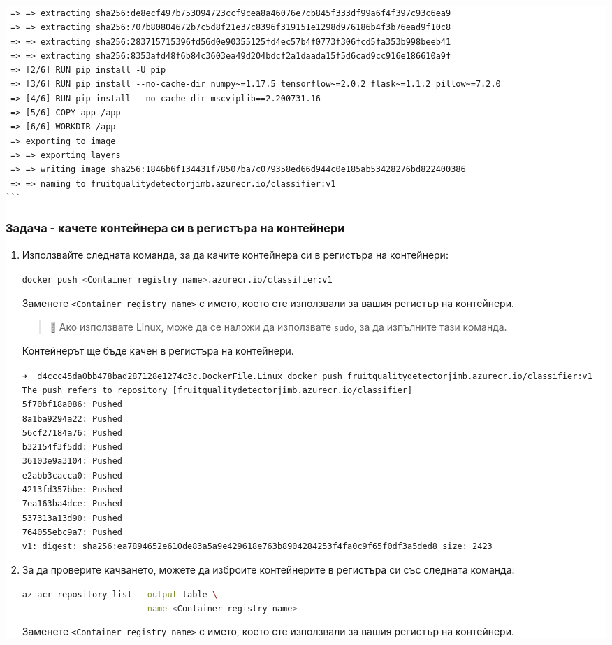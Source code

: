      => => extracting sha256:de8ecf497b753094723ccf9cea8a46076e7cb845f333df99a6f4f397c93c6ea9
     => => extracting sha256:707b80804672b7c5d8f21e37c8396f319151e1298d976186b4f3b76ead9f10c8
     => => extracting sha256:283715715396fd56d0e90355125fd4ec57b4f0773f306fcd5fa353b998beeb41
     => => extracting sha256:8353afd48f6b84c3603ea49d204bdcf2a1daada15f5d6cad9cc916e186610a9f
     => [2/6] RUN pip install -U pip
     => [3/6] RUN pip install --no-cache-dir numpy~=1.17.5 tensorflow~=2.0.2 flask~=1.1.2 pillow~=7.2.0
     => [4/6] RUN pip install --no-cache-dir mscviplib==2.200731.16
     => [5/6] COPY app /app
     => [6/6] WORKDIR /app
     => exporting to image
     => => exporting layers
     => => writing image sha256:1846b6f134431f78507ba7c079358ed66d944c0e185ab53428276bd822400386
     => => naming to fruitqualitydetectorjimb.azurecr.io/classifier:v1
    ```

### Задача - качете контейнера си в регистъра на контейнери

1. Използвайте следната команда, за да качите контейнера си в регистъра на контейнери:

    ```sh
    docker push <Container registry name>.azurecr.io/classifier:v1
    ```

    Заменете `<Container registry name>` с името, което сте използвали за вашия регистър на контейнери.

    > 💁 Ако използвате Linux, може да се наложи да използвате `sudo`, за да изпълните тази команда.

    Контейнерът ще бъде качен в регистъра на контейнери.

    ```output
    ➜  d4ccc45da0bb478bad287128e1274c3c.DockerFile.Linux docker push fruitqualitydetectorjimb.azurecr.io/classifier:v1
    The push refers to repository [fruitqualitydetectorjimb.azurecr.io/classifier]
    5f70bf18a086: Pushed 
    8a1ba9294a22: Pushed 
    56cf27184a76: Pushed 
    b32154f3f5dd: Pushed 
    36103e9a3104: Pushed 
    e2abb3cacca0: Pushed 
    4213fd357bbe: Pushed 
    7ea163ba4dce: Pushed 
    537313a13d90: Pushed 
    764055ebc9a7: Pushed 
    v1: digest: sha256:ea7894652e610de83a5a9e429618e763b8904284253f4fa0c9f65f0df3a5ded8 size: 2423
    ```

1. За да проверите качването, можете да изброите контейнерите в регистъра си със следната команда:

    ```sh
    az acr repository list --output table \
                           --name <Container registry name> 
    ```

    Заменете `<Container registry name>` с името, което сте използвали за вашия регистър на контейнери.
